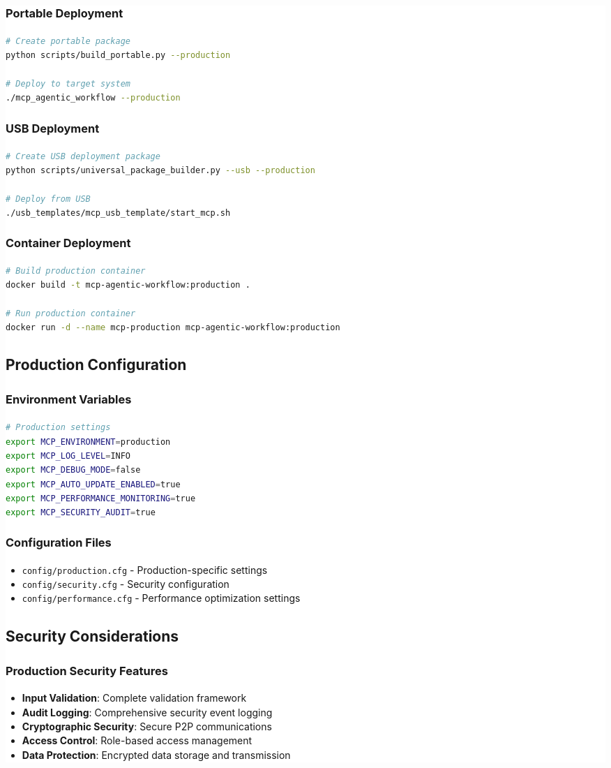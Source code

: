 ### Portable Deployment
```bash
# Create portable package
python scripts/build_portable.py --production

# Deploy to target system
./mcp_agentic_workflow --production
```

### USB Deployment
```bash
# Create USB deployment package
python scripts/universal_package_builder.py --usb --production

# Deploy from USB
./usb_templates/mcp_usb_template/start_mcp.sh
```

### Container Deployment
```bash
# Build production container
docker build -t mcp-agentic-workflow:production .

# Run production container
docker run -d --name mcp-production mcp-agentic-workflow:production
```

## Production Configuration

### Environment Variables
```bash
# Production settings
export MCP_ENVIRONMENT=production
export MCP_LOG_LEVEL=INFO
export MCP_DEBUG_MODE=false
export MCP_AUTO_UPDATE_ENABLED=true
export MCP_PERFORMANCE_MONITORING=true
export MCP_SECURITY_AUDIT=true
```

### Configuration Files
- `config/production.cfg` - Production-specific settings
- `config/security.cfg` - Security configuration
- `config/performance.cfg` - Performance optimization settings

## Security Considerations

### Production Security Features
- **Input Validation**: Complete validation framework
- **Audit Logging**: Comprehensive security event logging
- **Cryptographic Security**: Secure P2P communications
- **Access Control**: Role-based access management
- **Data Protection**: Encrypted data storage and transmission
